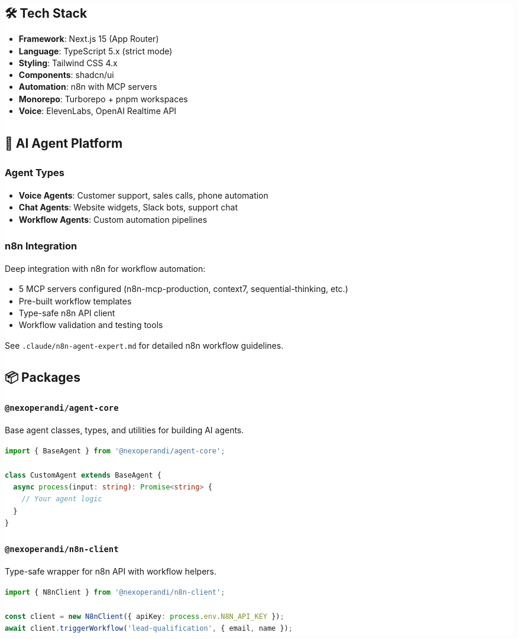 ## 🛠 Tech Stack

- **Framework**: Next.js 15 (App Router)
- **Language**: TypeScript 5.x (strict mode)
- **Styling**: Tailwind CSS 4.x
- **Components**: shadcn/ui
- **Automation**: n8n with MCP servers
- **Monorepo**: Turborepo + pnpm workspaces
- **Voice**: ElevenLabs, OpenAI Realtime API

## 🤖 AI Agent Platform

### Agent Types
- **Voice Agents**: Customer support, sales calls, phone automation
- **Chat Agents**: Website widgets, Slack bots, support chat
- **Workflow Agents**: Custom automation pipelines

### n8n Integration
Deep integration with n8n for workflow automation:
- 5 MCP servers configured (n8n-mcp-production, context7, sequential-thinking, etc.)
- Pre-built workflow templates
- Type-safe n8n API client
- Workflow validation and testing tools

See `.claude/n8n-agent-expert.md` for detailed n8n workflow guidelines.

## 📦 Packages

### `@nexoperandi/agent-core`
Base agent classes, types, and utilities for building AI agents.

```typescript
import { BaseAgent } from '@nexoperandi/agent-core';

class CustomAgent extends BaseAgent {
  async process(input: string): Promise<string> {
    // Your agent logic
  }
}
```

### `@nexoperandi/n8n-client`
Type-safe wrapper for n8n API with workflow helpers.

```typescript
import { N8nClient } from '@nexoperandi/n8n-client';

const client = new N8nClient({ apiKey: process.env.N8N_API_KEY });
await client.triggerWorkflow('lead-qualification', { email, name });
```
